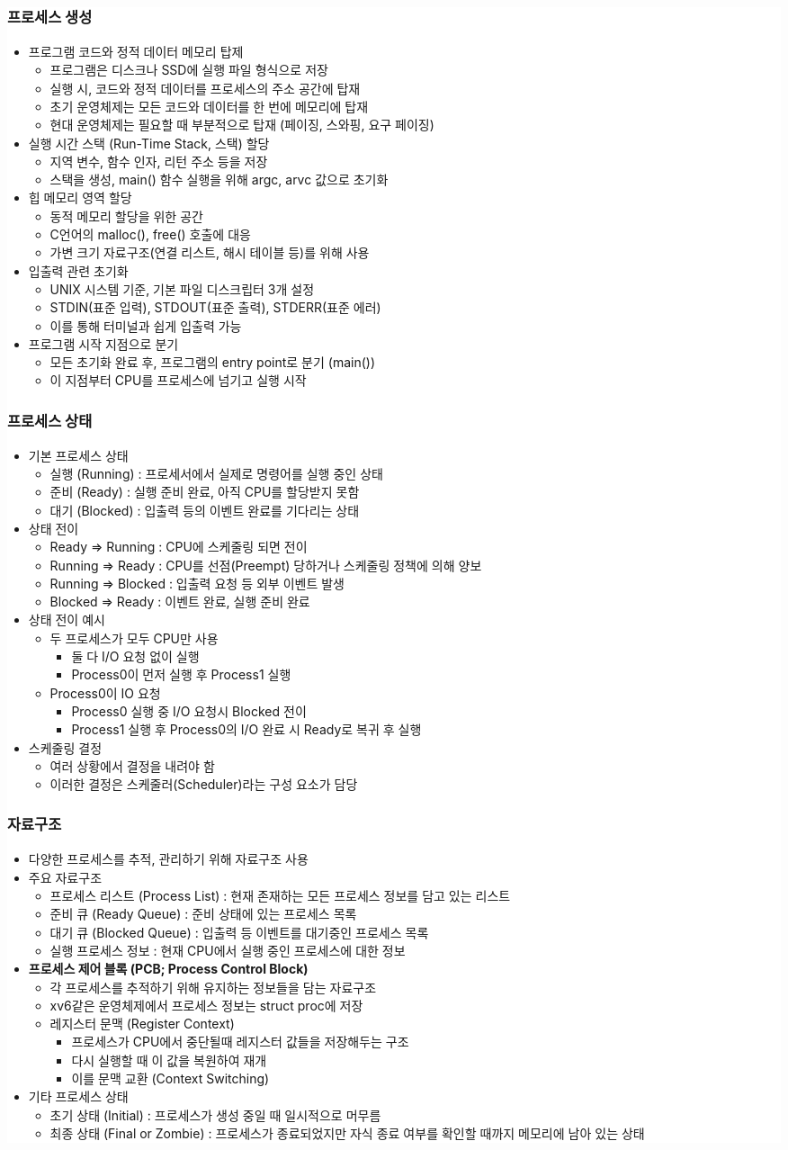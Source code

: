 ### 프로세스 생성
* 프로그램 코드와 정적 데이터 메모리 탑제
  * 프로그램은 디스크나 SSD에 실행 파일 형식으로 저장
  * 실행 시, 코드와 정적 데이터를 프로세스의 주소 공간에 탑재
  * 초기 운영체제는 모든 코드와 데이터를 한 번에 메모리에 탑재
  * 현대 운영체제는 필요할 때 부분적으로 탑재 (페이징, 스와핑, 요구 페이징)
* 실행 시간 스택 (Run-Time Stack,  스택) 할당
  * 지역 변수, 함수 인자, 리턴 주소 등을 저장
  * 스택을 생성, main() 함수 실행을 위해 argc, arvc 값으로 초기화
* 힙 메모리 영역 할당
  * 동적 메모리 할당을 위한 공간
  * C언어의 malloc(), free() 호출에 대응
  * 가변 크기 자료구조(연결 리스트, 해시 테이블 등)를 위해 사용
* 입출력 관련 초기화
  * UNIX 시스템 기준, 기본 파일 디스크립터 3개 설정
  * STDIN(표준 입력), STDOUT(표준 출력), STDERR(표준 에러)
  * 이를 통해 터미널과 쉽게 입출력 가능
* 프로그램 시작 지점으로 분기
  * 모든 초기화 완료 후, 프로그램의 entry point로 분기 (main())
  * 이 지점부터 CPU를 프로세스에 넘기고 실행 시작

### 프로세스 상태
* 기본 프로세스 상태
  * 실행 (Running) : 프로세서에서 실제로 명령어를 실행 중인 상태
  * 준비 (Ready) : 실행 준비 완료, 아직 CPU를 할당받지 못함
  * 대기 (Blocked) : 입출력 등의 이벤트 완료를 기다리는 상태
* 상태 전이
  * Ready => Running : CPU에 스케줄링 되면 전이
  * Running => Ready : CPU를 선점(Preempt) 당하거나 스케줄링 정책에 의해 양보
  * Running => Blocked : 입출력 요청 등 외부 이벤트 발생
  * Blocked => Ready : 이벤트 완료, 실행 준비 완료
* 상태 전이 예시
  * 두 프로세스가 모두 CPU만 사용
    * 둘 다 I/O 요청 없이 실행
    * Process0이 먼저 실행 후 Process1 실행
  * Process0이 IO 요청
    * Process0 실행 중 I/O 요청시 Blocked 전이
    * Process1 실행 후 Process0의 I/O 완료 시 Ready로 복귀 후 실행
* 스케줄링 결정
  * 여러 상황에서 결정을 내려야 함
  * 이러한 결정은 스케줄러(Scheduler)라는 구성 요소가 담당

### 자료구조
* 다양한 프로세스를 추적, 관리하기 위해 자료구조 사용
* 주요 자료구조
  * 프로세스 리스트 (Process List) : 현재 존재하는 모든 프로세스 정보를 담고 있는 리스트
  * 준비 큐 (Ready Queue) : 준비 상태에 있는 프로세스 목록
  * 대기 큐 (Blocked Queue) : 입출력 등 이벤트를 대기중인 프로세스  목록
  * 실행 프로세스 정보 : 현재 CPU에서 실행 중인 프로세스에 대한 정보
* **프로세스 제어 블록 (PCB; Process Control Block)**
  * 각 프로세스를 추적하기 위해 유지하는 정보들을 담는 자료구조
  * xv6같은 운영체제에서 프로세스 정보는 struct proc에 저장
  * 레지스터 문맥 (Register Context)
    * 프로세스가 CPU에서 중단될때 레지스터 값들을 저장해두는 구조
    * 다시 실행할 때 이 값을 복원하여 재개
    * 이를 문맥 교환 (Context Switching)
* 기타 프로세스 상태
  * 초기 상태 (Initial) : 프로세스가 생성 중일 때 일시적으로 머무름
  * 최종 상태 (Final or Zombie) : 프로세스가 종료되었지만 자식 종료 여부를 확인할 때까지 메모리에 남아 있는 상태
